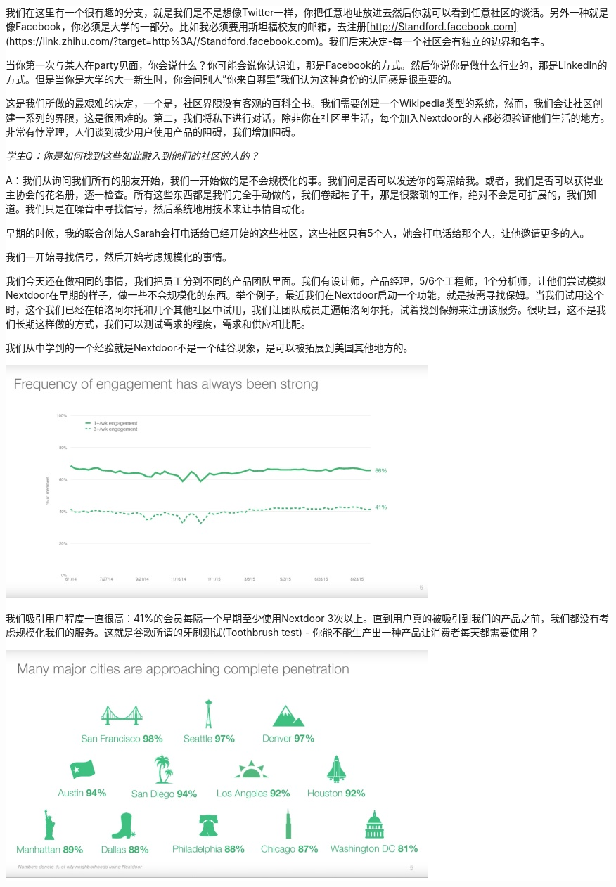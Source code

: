 我们在这里有一个很有趣的分支，就是我们是不是想像Twitter一样，你把任意地址放进去然后你就可以看到任意社区的谈话。另外一种就是像Facebook，你必须是大学的一部分。比如我必须要用斯坦福校友的邮箱，去注册[http://Standford.facebook.com](https://link.zhihu.com/?target=http%3A//Standford.facebook.com)。我们后来决定-每一个社区会有独立的边界和名字。

当你第一次与某人在party见面，你会说什么？你可能会说你认识谁，那是Facebook的方式。然后你说你是做什么行业的，那是LinkedIn的方式。但是当你是大学的大一新生时，你会问别人”你来自哪里”我们认为这种身份的认同感是很重要的。

这是我们所做的最艰难的决定，一个是，社区界限没有客观的百科全书。我们需要创建一个Wikipedia类型的系统，然而，我们会让社区创建一系列的界限，这是很困难的。第二，我们将私下进行对话，除非你在社区里生活，每个加入Nextdoor的人都必须验证他们生活的地方。非常有悖常理，人们谈到减少用户使用产品的阻碍，我们增加阻碍。

_学生Q：你是如何找到这些如此融入到他们的社区的人的？_

A：我们从询问我们所有的朋友开始，我们一开始做的是不会规模化的事。我们问是否可以发送你的驾照给我。或者，我们是否可以获得业主协会的花名册，逐一检查。所有这些东西都是我们完全手动做的，我们卷起袖子干，那是很繁琐的工作，绝对不会是可扩展的，我们知道。我们只是在噪音中寻找信号，然后系统地用技术来让事情自动化。

早期的时候，我的联合创始人Sarah会打电话给已经开始的这些社区，这些社区只有5个人，她会打电话给那个人，让他邀请更多的人。

我们一开始寻找信号，然后开始考虑规模化的事情。

我们今天还在做相同的事情，我们把员工分到不同的产品团队里面。我们有设计师，产品经理，5/6个工程师，1个分析师，让他们尝试模拟Nextdoor在早期的样子，做一些不会规模化的东西。举个例子，最近我们在Nextdoor启动一个功能，就是按需寻找保姆。当我们试用这个时，这个我们已经在帕洛阿尔托和几个其他社区中试用，我们让团队成员走遍帕洛阿尔托，试着找到保姆来注册该服务。很明显，这不是我们长期这样做的方式，我们可以测试需求的程度，需求和供应相比配。

我们从中学到的一个经验就是Nextdoor不是一个硅谷现象，是可以被拓展到美国其他地方的。

![](img/d0e328fa0525494d642f24909cc52613.jpg)

我们吸引用户程度一直很高：41%的会员每隔一个星期至少使用Nextdoor 3次以上。直到用户真的被吸引到我们的产品之前，我们都没有考虑规模化我们的服务。这就是谷歌所谓的牙刷测试(Toothbrush test) - 你能不能生产出一种产品让消费者每天都需要使用？

![](img/a72cac591213c94507bf18852b4db937.jpg)
